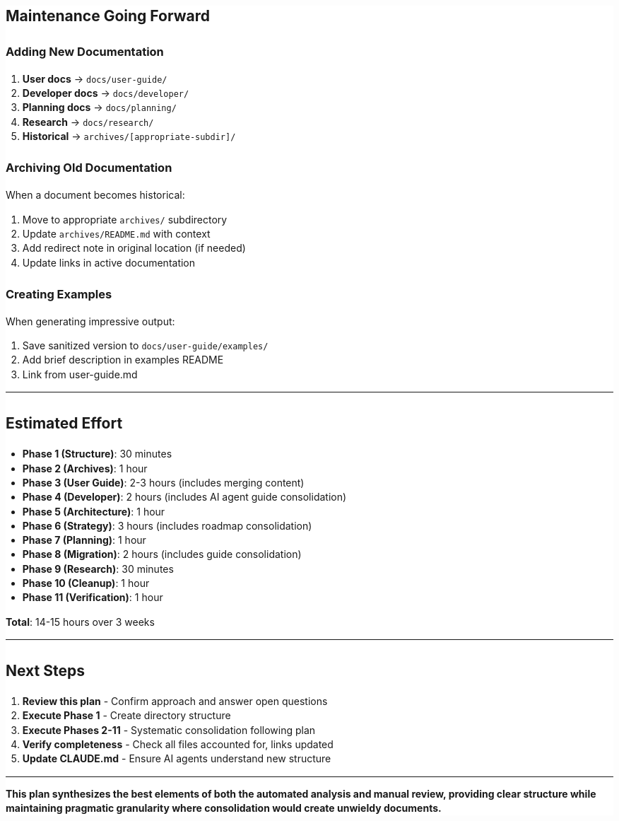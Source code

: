
## Maintenance Going Forward

### Adding New Documentation
1. **User docs** → `docs/user-guide/`
2. **Developer docs** → `docs/developer/`
3. **Planning docs** → `docs/planning/`
4. **Research** → `docs/research/`
5. **Historical** → `archives/[appropriate-subdir]/`

### Archiving Old Documentation
When a document becomes historical:
1. Move to appropriate `archives/` subdirectory
2. Update `archives/README.md` with context
3. Add redirect note in original location (if needed)
4. Update links in active documentation

### Creating Examples
When generating impressive output:
1. Save sanitized version to `docs/user-guide/examples/`
2. Add brief description in examples README
3. Link from user-guide.md

---

## Estimated Effort

- **Phase 1 (Structure)**: 30 minutes
- **Phase 2 (Archives)**: 1 hour
- **Phase 3 (User Guide)**: 2-3 hours (includes merging content)
- **Phase 4 (Developer)**: 2 hours (includes AI agent guide consolidation)
- **Phase 5 (Architecture)**: 1 hour
- **Phase 6 (Strategy)**: 3 hours (includes roadmap consolidation)
- **Phase 7 (Planning)**: 1 hour
- **Phase 8 (Migration)**: 2 hours (includes guide consolidation)
- **Phase 9 (Research)**: 30 minutes
- **Phase 10 (Cleanup)**: 1 hour
- **Phase 11 (Verification)**: 1 hour

**Total**: 14-15 hours over 3 weeks

---

## Next Steps

1. **Review this plan** - Confirm approach and answer open questions
2. **Execute Phase 1** - Create directory structure
3. **Execute Phases 2-11** - Systematic consolidation following plan
4. **Verify completeness** - Check all files accounted for, links updated
5. **Update CLAUDE.md** - Ensure AI agents understand new structure

---

**This plan synthesizes the best elements of both the automated analysis and manual review, providing clear structure while maintaining pragmatic granularity where consolidation would create unwieldy documents.**
